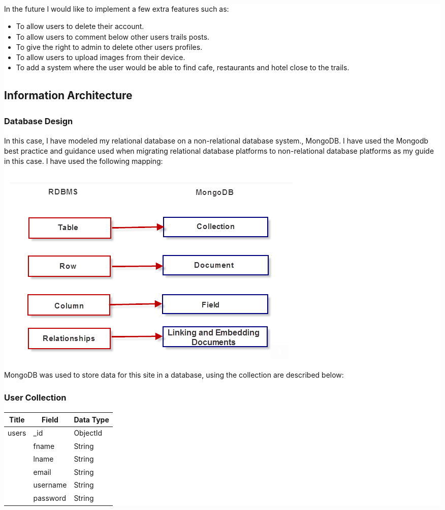 In the future I would like to implement a few extra features such as:
 
 - To allow users to delete their account.
 - To allow users to comment below other users trails posts.
 - To give the right to admin to delete other users profiles.
 - To allow users to upload images from their device.
 - To add a system where the user would be able to find cafe, restaurants and hotel close to the trails.

## **Information Architecture**

### Database Design

In this case, I have modeled my relational database on a non-relational database system., MongoDB. I have used the Mongodb best practice and guidance used when migrating relational database platforms to non-relational database platforms as my guide in this case.  I have used the following mapping:

<img src="documentation/screenshots/relational-data.png"/>   

MongoDB was used to store data for this site in a database, using the collection are described below:


### User Collection

| Title      | Field        | Data Type |
| ---------- | -----------  | --------- |
| users      | _id          | ObjectId  | 
|            | fname        | String    |
|            | lname        | String    | 
|            | email        | String    | 
|            | username     | String    | 
|            | password     | String    | 
